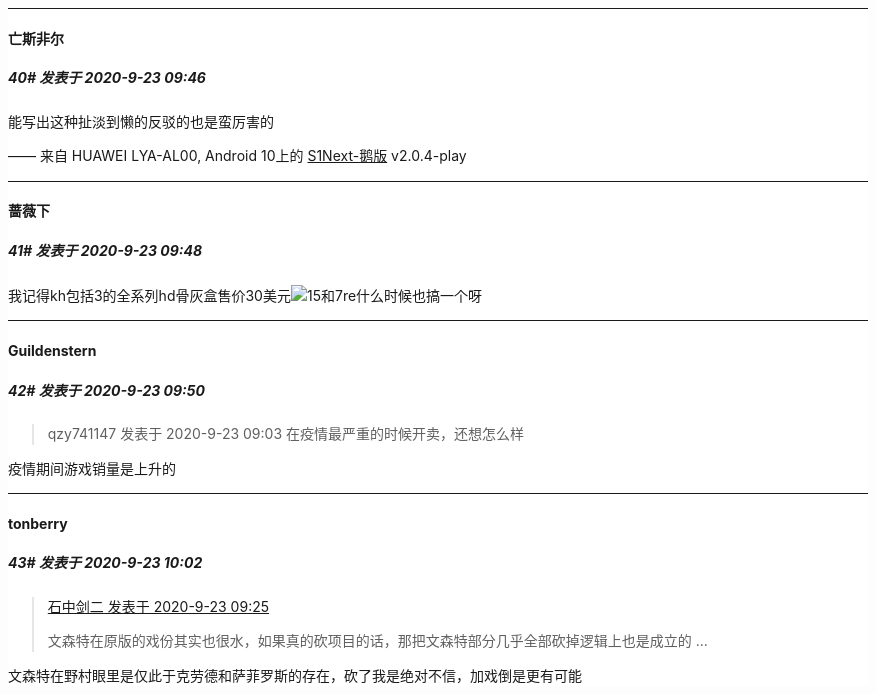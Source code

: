 

*****

####  亡斯非尔  
##### 40#       发表于 2020-9-23 09:46




能写出这种扯淡到懒的反驳的也是蛮厉害的

—— 来自 HUAWEI LYA-AL00, Android 10上的 [S1Next-鹅版](https://github.com/ykrank/S1-Next/releases) v2.0.4-play







*****

####  蔷薇下  
##### 41#       发表于 2020-9-23 09:48




我记得kh包括3的全系列hd骨灰盒售价30美元<img src="https://static.saraba1st.com/image/smiley/face2017/067.png" referrerpolicy="no-referrer">15和7re什么时候也搞一个呀







*****

####  Guildenstern  
##### 42#       发表于 2020-9-23 09:50



<blockquote>qzy741147 发表于 2020-9-23 09:03
在疫情最严重的时候开卖，还想怎么样</blockquote>
疫情期间游戏销量是上升的







*****

####  tonberry  
##### 43#       发表于 2020-9-23 10:02



<blockquote><a href="httphttps://bbs.saraba1st.com/2b/forum.php?mod=redirect&amp;goto=findpost&amp;pid=48821994&amp;ptid=1961346" target="_blank">石中剑二 发表于 2020-9-23 09:25</a>

文森特在原版的戏份其实也很水，如果真的砍项目的话，那把文森特部分几乎全部砍掉逻辑上也是成立的 ...</blockquote>
文森特在野村眼里是仅此于克劳德和萨菲罗斯的存在，砍了我是绝对不信，加戏倒是更有可能
